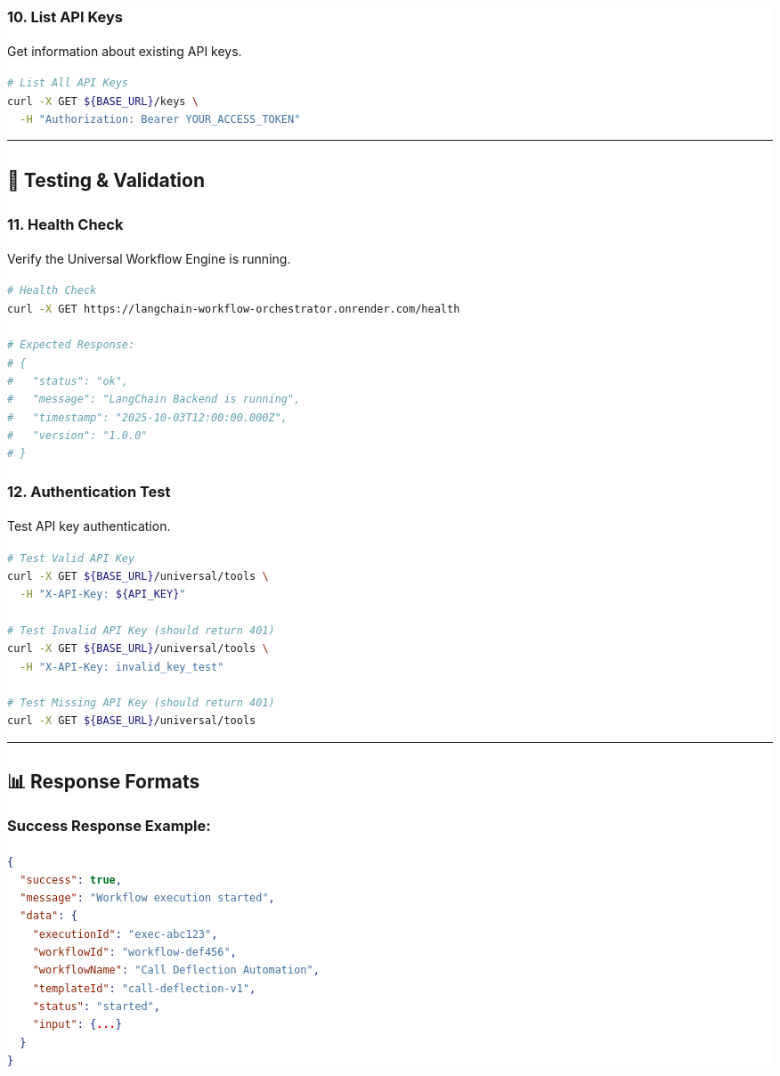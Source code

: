 ### **10. List API Keys**
Get information about existing API keys.

```bash
# List All API Keys
curl -X GET ${BASE_URL}/keys \
  -H "Authorization: Bearer YOUR_ACCESS_TOKEN"
```

---

## 🧪 **Testing & Validation**

### **11. Health Check**
Verify the Universal Workflow Engine is running.

```bash
# Health Check
curl -X GET https://langchain-workflow-orchestrator.onrender.com/health

# Expected Response:
# {
#   "status": "ok",
#   "message": "LangChain Backend is running", 
#   "timestamp": "2025-10-03T12:00:00.000Z",
#   "version": "1.0.0"
# }
```

### **12. Authentication Test**
Test API key authentication.

```bash
# Test Valid API Key
curl -X GET ${BASE_URL}/universal/tools \
  -H "X-API-Key: ${API_KEY}"

# Test Invalid API Key (should return 401)
curl -X GET ${BASE_URL}/universal/tools \
  -H "X-API-Key: invalid_key_test"

# Test Missing API Key (should return 401)
curl -X GET ${BASE_URL}/universal/tools
```

---

## 📊 **Response Formats**

### **Success Response Example:**
```json
{
  "success": true,
  "message": "Workflow execution started",
  "data": {
    "executionId": "exec-abc123",
    "workflowId": "workflow-def456",
    "workflowName": "Call Deflection Automation",
    "templateId": "call-deflection-v1",
    "status": "started",
    "input": {...}
  }
}
```
